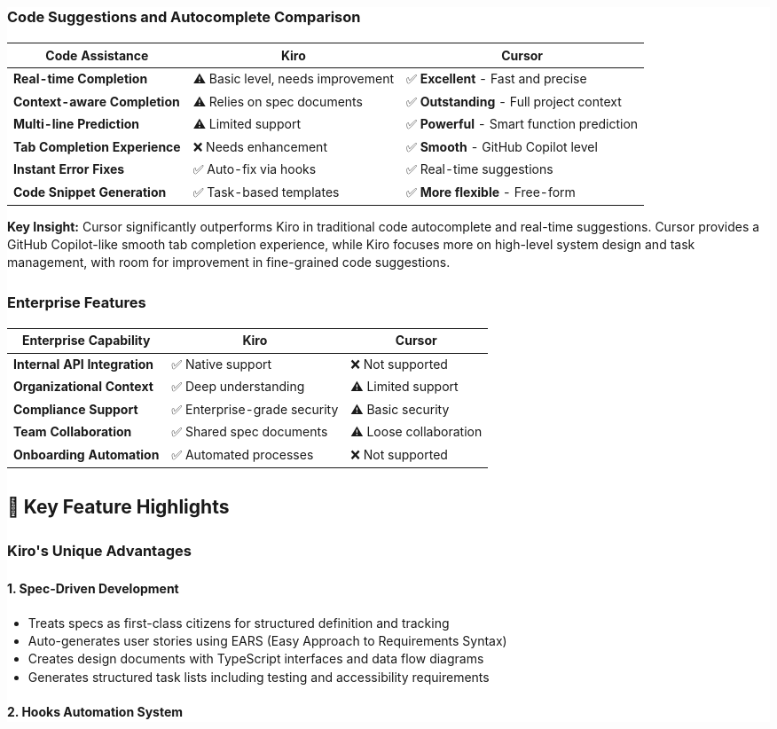 ### Code Suggestions and Autocomplete Comparison [​](https://gemini-cli.xyz/docs/en/kiro-vs-cursor\#code-suggestions-and-autocomplete-comparison)

| Code Assistance | **Kiro** | **Cursor** |
| --- | --- | --- |
| **Real-time Completion** | ⚠️ Basic level, needs improvement | ✅ **Excellent** \- Fast and precise |
| **Context-aware Completion** | ⚠️ Relies on spec documents | ✅ **Outstanding** \- Full project context |
| **Multi-line Prediction** | ⚠️ Limited support | ✅ **Powerful** \- Smart function prediction |
| **Tab Completion Experience** | ❌ Needs enhancement | ✅ **Smooth** \- GitHub Copilot level |
| **Instant Error Fixes** | ✅ Auto-fix via hooks | ✅ Real-time suggestions |
| **Code Snippet Generation** | ✅ Task-based templates | ✅ **More flexible** \- Free-form |

**Key Insight:** Cursor significantly outperforms Kiro in traditional code autocomplete and real-time suggestions. Cursor provides a GitHub Copilot-like smooth tab completion experience, while Kiro focuses more on high-level system design and task management, with room for improvement in fine-grained code suggestions.

### Enterprise Features [​](https://gemini-cli.xyz/docs/en/kiro-vs-cursor\#enterprise-features)

| Enterprise Capability | **Kiro** | **Cursor** |
| --- | --- | --- |
| **Internal API Integration** | ✅ Native support | ❌ Not supported |
| **Organizational Context** | ✅ Deep understanding | ⚠️ Limited support |
| **Compliance Support** | ✅ Enterprise-grade security | ⚠️ Basic security |
| **Team Collaboration** | ✅ Shared spec documents | ⚠️ Loose collaboration |
| **Onboarding Automation** | ✅ Automated processes | ❌ Not supported |

## 🎯 Key Feature Highlights [​](https://gemini-cli.xyz/docs/en/kiro-vs-cursor\#%F0%9F%8E%AF-key-feature-highlights)

### Kiro's Unique Advantages [​](https://gemini-cli.xyz/docs/en/kiro-vs-cursor\#kiro-s-unique-advantages)

#### 1\. **Spec-Driven Development** [​](https://gemini-cli.xyz/docs/en/kiro-vs-cursor\#_1-spec-driven-development)

- Treats specs as first-class citizens for structured definition and tracking
- Auto-generates user stories using EARS (Easy Approach to Requirements Syntax)
- Creates design documents with TypeScript interfaces and data flow diagrams
- Generates structured task lists including testing and accessibility requirements

#### 2\. **Hooks Automation System** [​](https://gemini-cli.xyz/docs/en/kiro-vs-cursor\#_2-hooks-automation-system)
